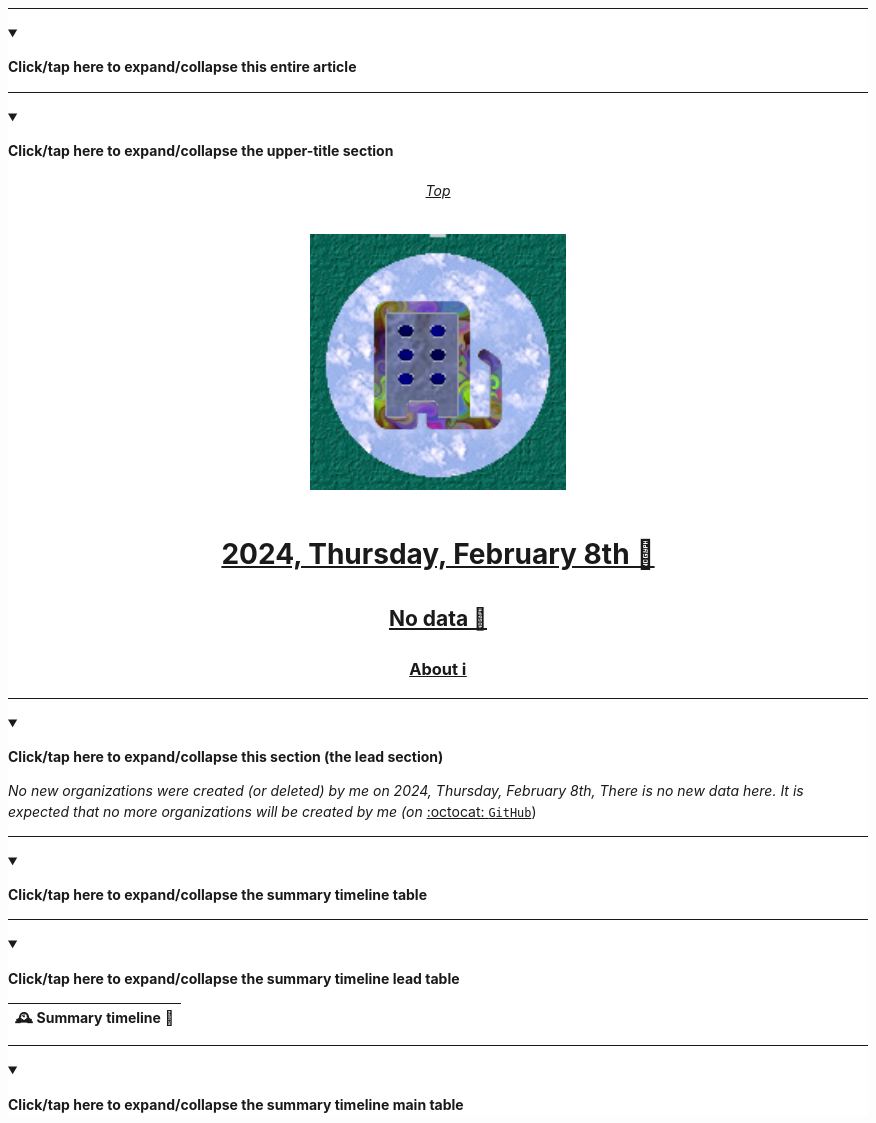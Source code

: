 
***

<details open><summary><p lang="en"><b>Click/tap here to expand/collapse this entire article</b></p></summary>

---

<details open><summary><p lang="en"><b>Click/tap here to expand/collapse the upper-title section</b></p></summary>

<div align="center">
    <H6 id="Top"><a href="#Top">Top</a></H6>
    <img alt="GOI logo failed to load. Click/tap here to attempt to view it" src="/GitHubOrganizationIcon_Custom1.png" title="GOI logo" width="256" height="256" class="center"/>
    <H1 id="Title"><a href="#Title">2024, Thursday, February 8th 📅</a></H1> <!-- TODO: This line should be updated daily !-->
    <H2 id="NoData"><a href="#NoData">No data 🚫</a></H2>
    <H3 id="About"><a href="#About">About ℹ️</a></H3>
</div>

</details> 

---

<details open><summary><p lang="en"><b>Click/tap here to expand/collapse this section (the lead section)</b></p></summary> 

_No new organizations were created (or deleted) by me on 2024, Thursday, February 8th, There is no new data here. It is expected that no more organizations will be created by me (on_ [:octocat: `GitHub`](https://github.com/)) 

---

<details open><summary><p lang="en"><b>Click/tap here to expand/collapse the summary timeline table</b></p></summary>

---

<details open><summary><p lang="en"><b>Click/tap here to expand/collapse the summary timeline lead table</b></p></summary>

| 🕰️ **Summary timeline** 📐️ |
|-----------------------------|

</details> 

---

<details open><summary><p lang="en"><b>Click/tap here to expand/collapse the summary timeline main table</b></p></summary> 
